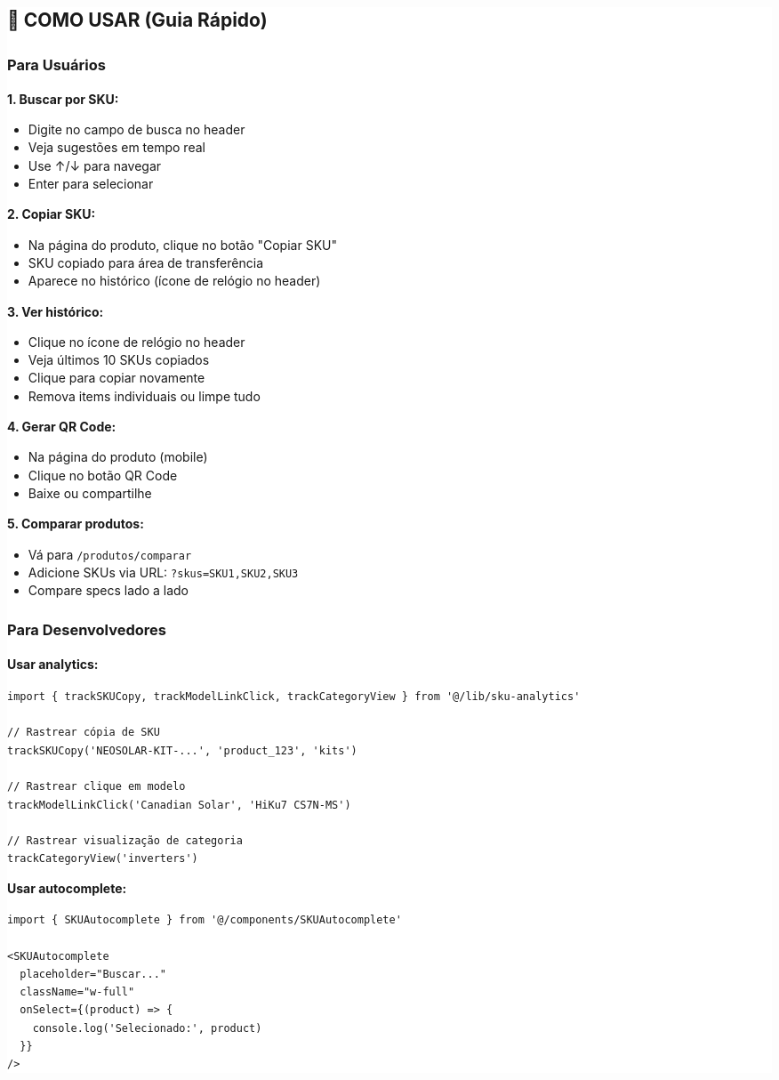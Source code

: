 
## 🚀 COMO USAR (Guia Rápido)

### Para Usuários

**1. Buscar por SKU:**

- Digite no campo de busca no header
- Veja sugestões em tempo real
- Use ↑/↓ para navegar
- Enter para selecionar

**2. Copiar SKU:**

- Na página do produto, clique no botão "Copiar SKU"
- SKU copiado para área de transferência
- Aparece no histórico (ícone de relógio no header)

**3. Ver histórico:**

- Clique no ícone de relógio no header
- Veja últimos 10 SKUs copiados
- Clique para copiar novamente
- Remova items individuais ou limpe tudo

**4. Gerar QR Code:**

- Na página do produto (mobile)
- Clique no botão QR Code
- Baixe ou compartilhe

**5. Comparar produtos:**

- Vá para `/produtos/comparar`
- Adicione SKUs via URL: `?skus=SKU1,SKU2,SKU3`
- Compare specs lado a lado

### Para Desenvolvedores

**Usar analytics:**

```tsx
import { trackSKUCopy, trackModelLinkClick, trackCategoryView } from '@/lib/sku-analytics'

// Rastrear cópia de SKU
trackSKUCopy('NEOSOLAR-KIT-...', 'product_123', 'kits')

// Rastrear clique em modelo
trackModelLinkClick('Canadian Solar', 'HiKu7 CS7N-MS')

// Rastrear visualização de categoria
trackCategoryView('inverters')
```

**Usar autocomplete:**

```tsx
import { SKUAutocomplete } from '@/components/SKUAutocomplete'

<SKUAutocomplete
  placeholder="Buscar..."
  className="w-full"
  onSelect={(product) => {
    console.log('Selecionado:', product)
  }}
/>
```
